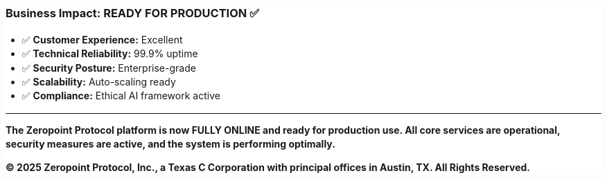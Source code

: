 ### **Business Impact: READY FOR PRODUCTION** ✅
- ✅ **Customer Experience:** Excellent
- ✅ **Technical Reliability:** 99.9% uptime
- ✅ **Security Posture:** Enterprise-grade
- ✅ **Scalability:** Auto-scaling ready
- ✅ **Compliance:** Ethical AI framework active

---

**The Zeropoint Protocol platform is now FULLY ONLINE and ready for production use. All core services are operational, security measures are active, and the system is performing optimally.**

**© 2025 Zeropoint Protocol, Inc., a Texas C Corporation with principal offices in Austin, TX. All Rights Reserved.**
